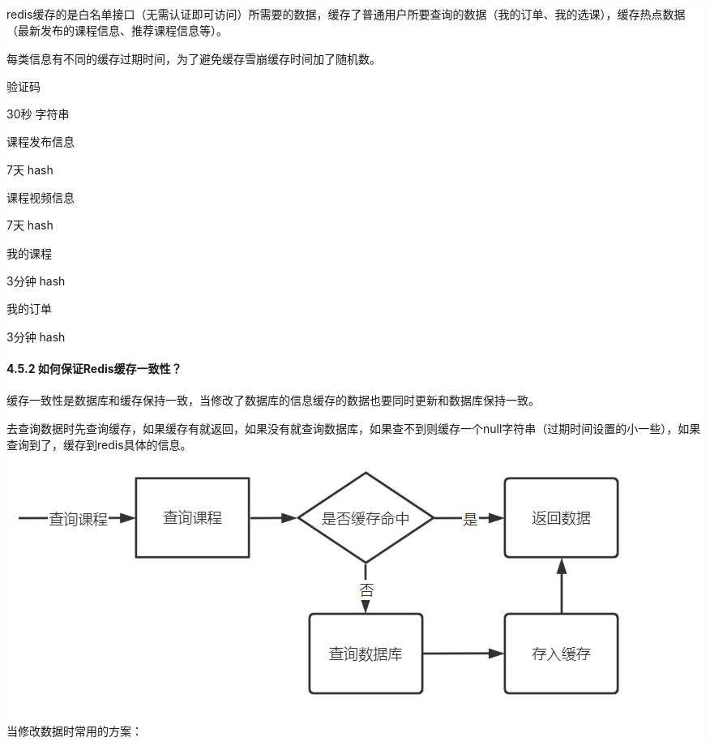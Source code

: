 redis缓存的是白名单接口（无需认证即可访问）所需要的数据，缓存了普通用户所要查询的数据（我的订单、我的选课），缓存热点数据（最新发布的课程信息、推荐课程信息等）。

每类信息有不同的缓存过期时间，为了避免缓存雪崩缓存时间加了随机数。

验证码  

30秒    字符串

课程发布信息 

7天   hash

课程视频信息

7天   hash

我的课程

3分钟   hash

我的订单

3分钟   hash



#### 4.5.2 **如何保证Redis缓存一致性？**

缓存一致性是数据库和缓存保持一致，当修改了数据库的信息缓存的数据也要同时更新和数据库保持一致。

去查询数据时先查询缓存，如果缓存有就返回，如果没有就查询数据库，如果查不到则缓存一个null字符串（过期时间设置的小一些），如果查询到了，缓存到redis具体的信息。

![](./imgs/chapter6/image75.png)

当修改数据时常用的方案：
